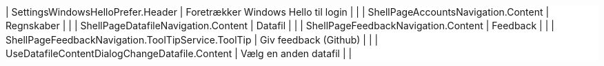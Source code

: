 | SettingsWindowsHelloPrefer.Header                                  | Foretrækker Windows Hello til login                                                                                                                                                                                                                                                                                                                                                                                                                                                                                                                                                                                                                                                                                                                                                                                                                                                   |                |
| ShellPageAccountsNavigation.Content                                | Regnskaber                                                                                                                                                                                                                                                                                                                                                                                                                                                                                                                                                                                                                                                                                                                                                                                                                                                                            |                |
| ShellPageDatafileNavigation.Content                                | Datafil                                                                                                                                                                                                                                                                                                                                                                                                                                                                                                                                                                                                                                                                                                                                                                                                                                                                               |                |
| ShellPageFeedbackNavigation.Content                                | Feedback                                                                                                                                                                                                                                                                                                                                                                                                                                                                                                                                                                                                                                                                                                                                                                                                                                                                              |                |
| ShellPageFeedbackNavigation.ToolTipService.ToolTip                 | Giv feedback (Github)                                                                                                                                                                                                                                                                                                                                                                                                                                                                                                                                                                                                                                                                                                                                                                                                                                                                 |                |
| UseDatafileContentDialogChangeDatafile.Content                     | Vælg en anden datafil                                                                                                                                                                                                                                                                                                                                                                                                                                                                                                                                                                                                                                                                                                                                                                                                                                                                 |                |